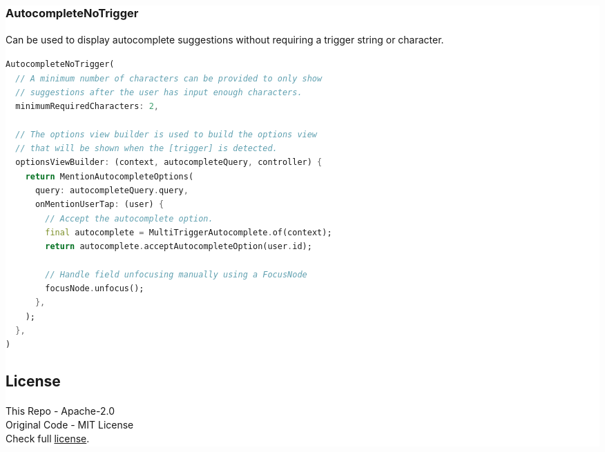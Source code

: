 ### AutocompleteNoTrigger

Can be used to display autocomplete suggestions without requiring a trigger string or character.

```dart
AutocompleteNoTrigger(
  // A minimum number of characters can be provided to only show
  // suggestions after the user has input enough characters.
  minimumRequiredCharacters: 2,

  // The options view builder is used to build the options view
  // that will be shown when the [trigger] is detected.
  optionsViewBuilder: (context, autocompleteQuery, controller) {
    return MentionAutocompleteOptions(
      query: autocompleteQuery.query,
      onMentionUserTap: (user) {
        // Accept the autocomplete option.
        final autocomplete = MultiTriggerAutocomplete.of(context);
        return autocomplete.acceptAutocompleteOption(user.id);

        // Handle field unfocusing manually using a FocusNode
        focusNode.unfocus();
      },
    );
  },
)
```

## License

This Repo - Apache-2.0  
Original Code - MIT License  
Check full [license](LICENSE).
